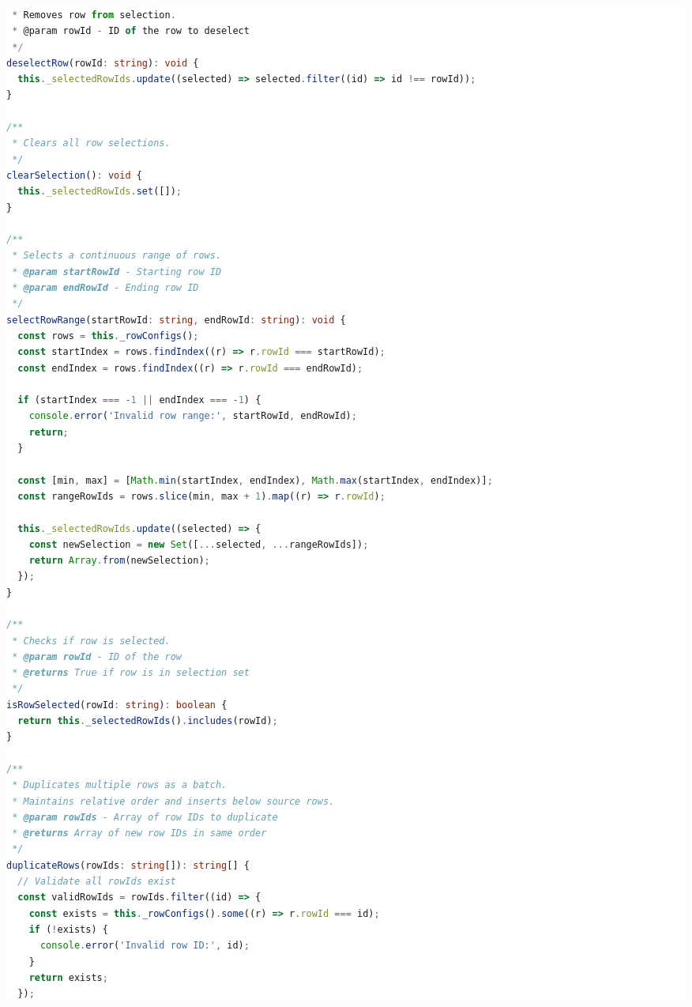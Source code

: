 ```typescript
 * Removes row from selection.
 * @param rowId - ID of the row to deselect
 */
deselectRow(rowId: string): void {
  this._selectedRowIds.update((selected) => selected.filter((id) => id !== rowId));
}

/**
 * Clears all row selections.
 */
clearSelection(): void {
  this._selectedRowIds.set([]);
}

/**
 * Selects a continuous range of rows.
 * @param startRowId - Starting row ID
 * @param endRowId - Ending row ID
 */
selectRowRange(startRowId: string, endRowId: string): void {
  const rows = this._rowConfigs();
  const startIndex = rows.findIndex((r) => r.rowId === startRowId);
  const endIndex = rows.findIndex((r) => r.rowId === endRowId);

  if (startIndex === -1 || endIndex === -1) {
    console.error('Invalid row range:', startRowId, endRowId);
    return;
  }

  const [min, max] = [Math.min(startIndex, endIndex), Math.max(startIndex, endIndex)];
  const rangeRowIds = rows.slice(min, max + 1).map((r) => r.rowId);

  this._selectedRowIds.update((selected) => {
    const newSelection = new Set([...selected, ...rangeRowIds]);
    return Array.from(newSelection);
  });
}

/**
 * Checks if row is selected.
 * @param rowId - ID of the row
 * @returns True if row is in selection set
 */
isRowSelected(rowId: string): boolean {
  return this._selectedRowIds().includes(rowId);
}

/**
 * Duplicates multiple rows as a batch.
 * Maintains relative order and inserts below source rows.
 * @param rowIds - Array of row IDs to duplicate
 * @returns Array of new row IDs in same order
 */
duplicateRows(rowIds: string[]): string[] {
  // Validate all rowIds exist
  const validRowIds = rowIds.filter((id) => {
    const exists = this._rowConfigs().some((r) => r.rowId === id);
    if (!exists) {
      console.error('Invalid row ID:', id);
    }
    return exists;
  });

```